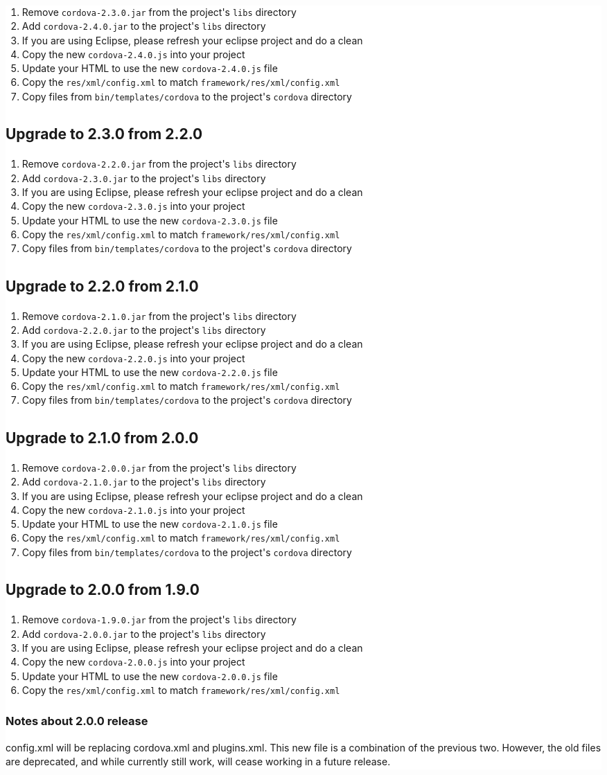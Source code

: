 1. Remove `cordova-2.3.0.jar` from the project's `libs` directory
2. Add `cordova-2.4.0.jar` to the project's `libs` directory
3. If you are using Eclipse, please refresh your eclipse project and do a clean
4. Copy the new `cordova-2.4.0.js` into your project
5. Update your HTML to use the new `cordova-2.4.0.js` file
6. Copy the `res/xml/config.xml` to match `framework/res/xml/config.xml`
7. Copy files from `bin/templates/cordova` to the project's `cordova` directory

## Upgrade to 2.3.0 from 2.2.0 ##

1. Remove `cordova-2.2.0.jar` from the project's `libs` directory
2. Add `cordova-2.3.0.jar` to the project's `libs` directory
3. If you are using Eclipse, please refresh your eclipse project and do a clean
4. Copy the new `cordova-2.3.0.js` into your project
5. Update your HTML to use the new `cordova-2.3.0.js` file
6. Copy the `res/xml/config.xml` to match `framework/res/xml/config.xml`
7. Copy files from `bin/templates/cordova` to the project's `cordova` directory

## Upgrade to 2.2.0 from 2.1.0 ##

1. Remove `cordova-2.1.0.jar` from the project's `libs` directory
2. Add `cordova-2.2.0.jar` to the project's `libs` directory
3. If you are using Eclipse, please refresh your eclipse project and do a clean
4. Copy the new `cordova-2.2.0.js` into your project
5. Update your HTML to use the new `cordova-2.2.0.js` file
6. Copy the `res/xml/config.xml` to match `framework/res/xml/config.xml`
7. Copy files from `bin/templates/cordova` to the project's `cordova` directory

## Upgrade to 2.1.0 from 2.0.0 ##

1. Remove `cordova-2.0.0.jar` from the project's `libs` directory
2. Add `cordova-2.1.0.jar` to the project's `libs` directory
3. If you are using Eclipse, please refresh your eclipse project and do a clean
4. Copy the new `cordova-2.1.0.js` into your project
5. Update your HTML to use the new `cordova-2.1.0.js` file
6. Copy the `res/xml/config.xml` to match `framework/res/xml/config.xml`
7. Copy files from `bin/templates/cordova` to the project's `cordova` directory

## Upgrade to 2.0.0 from 1.9.0 ##

1. Remove `cordova-1.9.0.jar` from the project's `libs` directory
2. Add `cordova-2.0.0.jar` to the project's `libs` directory
3. If you are using Eclipse, please refresh your eclipse project and do a clean
4. Copy the new `cordova-2.0.0.js` into your project
5. Update your HTML to use the new `cordova-2.0.0.js` file
6. Copy the `res/xml/config.xml` to match `framework/res/xml/config.xml`

### Notes about 2.0.0 release
config.xml will be replacing cordova.xml and plugins.xml.  This new file is a combination of the previous two.  However, the
old files are deprecated, and while currently still work, will cease working in a future release.
